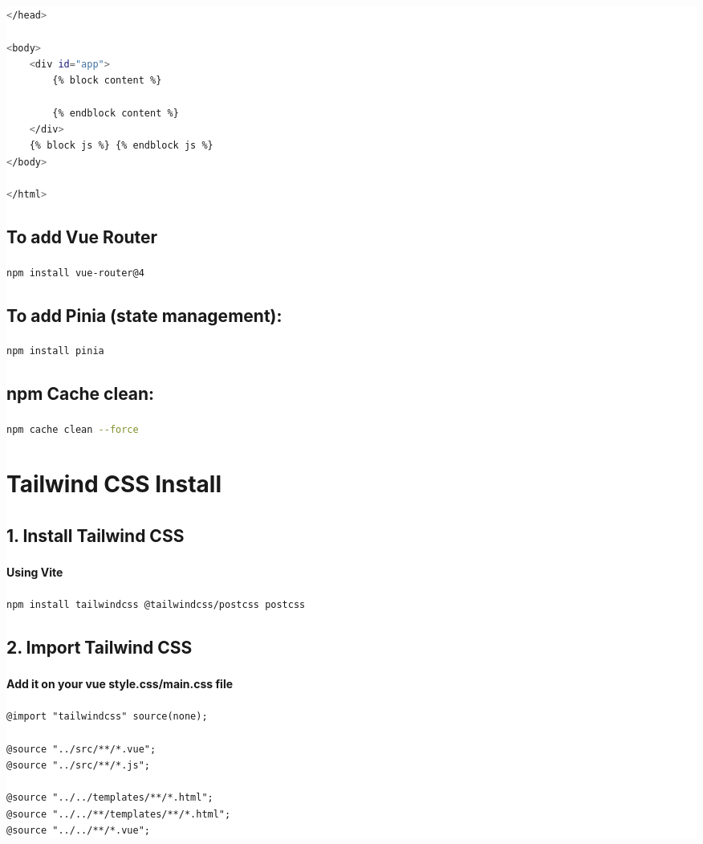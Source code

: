 ```bash
</head>

<body>
    <div id="app">
        {% block content %}

        {% endblock content %}
    </div>
    {% block js %} {% endblock js %}
</body>

</html>
```



## To add Vue Router

```bash
npm install vue-router@4
```



## To add Pinia (state management):
```bash
npm install pinia
```



## npm Cache clean:
```bash
npm cache clean --force
```




# Tailwind CSS Install 

## 1. Install Tailwind CSS 

#### Using Vite
```base
npm install tailwindcss @tailwindcss/postcss postcss
```




## 2. Import Tailwind CSS

#### Add it on your vue style.css/main.css file
```base
@import "tailwindcss" source(none);

@source "../src/**/*.vue";
@source "../src/**/*.js";

@source "../../templates/**/*.html";
@source "../../**/templates/**/*.html";
@source "../../**/*.vue";
```

